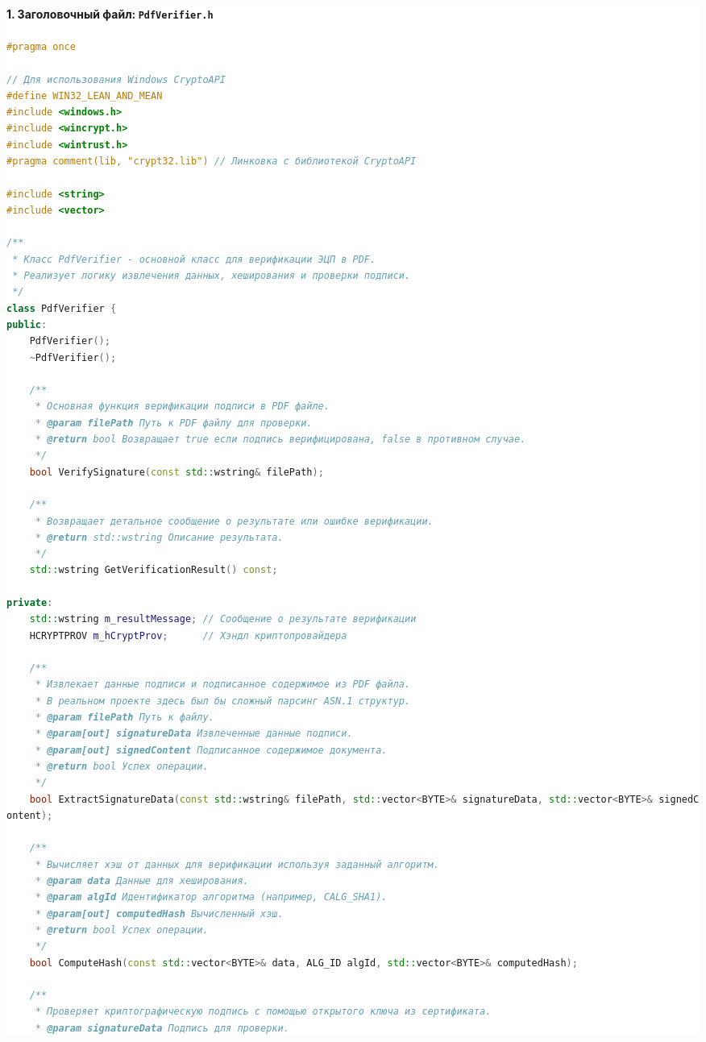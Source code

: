 #### 1. Заголовочный файл: `PdfVerifier.h`

```cpp
#pragma once

// Для использования Windows CryptoAPI
#define WIN32_LEAN_AND_MEAN
#include <windows.h>
#include <wincrypt.h>
#include <wintrust.h>
#pragma comment(lib, "crypt32.lib") // Линковка с библиотекой CryptoAPI

#include <string>
#include <vector>

/**
 * Класс PdfVerifier - основной класс для верификации ЭЦП в PDF.
 * Реализует логику извлечения данных, хеширования и проверки подписи.
 */
class PdfVerifier {
public:
    PdfVerifier();
    ~PdfVerifier();

    /**
     * Основная функция верификации подписи в PDF файле.
     * @param filePath Путь к PDF файлу для проверки.
     * @return bool Возвращает true если подпись верифицирована, false в противном случае.
     */
    bool VerifySignature(const std::wstring& filePath);

    /**
     * Возвращает детальное сообщение о результате или ошибке верификации.
     * @return std::wstring Описание результата.
     */
    std::wstring GetVerificationResult() const;

private:
    std::wstring m_resultMessage; // Сообщение о результате верификации
    HCRYPTPROV m_hCryptProv;      // Хэндл криптопровайдера

    /**
     * Извлекает данные подписи и подписанное содержимое из PDF файла.
     * В реальном проекте здесь был бы сложный парсинг ASN.1 структур.
     * @param filePath Путь к файлу.
     * @param[out] signatureData Извлеченные данные подписи.
     * @param[out] signedContent Подписанное содержимое документа.
     * @return bool Успех операции.
     */
    bool ExtractSignatureData(const std::wstring& filePath, std::vector<BYTE>& signatureData, std::vector<BYTE>& signedContent);

    /**
     * Вычисляет хэш от данных для верификации используя заданный алгоритм.
     * @param data Данные для хеширования.
     * @param algId Идентификатор алгоритма (например, CALG_SHA1).
     * @param[out] computedHash Вычисленный хэш.
     * @return bool Успех операции.
     */
    bool ComputeHash(const std::vector<BYTE>& data, ALG_ID algId, std::vector<BYTE>& computedHash);

    /**
     * Проверяет криптографическую подпись с помощью открытого ключа из сертификата.
     * @param signatureData Подпись для проверки.
```